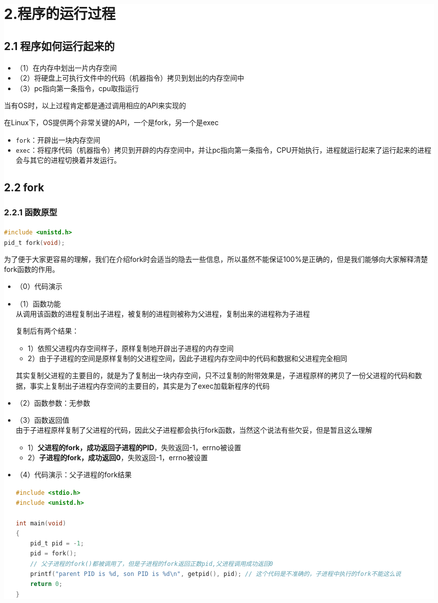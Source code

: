# 2.程序的运行过程

## 2.1 程序如何运行起来的

+ （1）在内存中划出一片内存空间
+ （2）将硬盘上可执行文件中的代码（机器指令）拷贝到划出的内存空间中
+ （3）pc指向第一条指令，cpu取指运行

当有OS时，以上过程肯定都是通过调用相应的API来实现的

在Linux下，OS提供两个非常关键的API，一个是fork，另一个是exec

  + `fork`：开辟出一块内存空间
  + `exec`：将程序代码（机器指令）拷贝到开辟的内存空间中，并让pc指向第一条指令，CPU开始执行，进程就运行起来了运行起来的进程会与其它的进程切换着并发运行。

## 2.2 fork

### 2.2.1 函数原型

```c
#include <unistd.h>
pid_t fork(void);
```

为了便于大家更容易的理解，我们在介绍fork时会适当的隐去一些信息，所以虽然不能保证100%是正确的，但是我们能够向大家解释清楚fork函数的作用。
+ （0）代码演示


+ （1）函数功能  
  从调用该函数的进程复制出子进程，被复制的进程则被称为父进程，复制出来的进程称为子进程  

  复制后有两个结果：  
  + 1）依照父进程内存空间样子，原样复制地开辟出子进程的内存空间  
  + 2）由于子进程的空间是原样复制的父进程空间，因此子进程内存空间中的代码和数据和父进程完全相同  

  其实复制父进程的主要目的，就是为了复制出一块内存空间，只不过复制的附带效果是，子进程原样的拷贝了一份父进程的代码和数据，事实上复制出子进程内存空间的主要目的，其实是为了exec加载新程序的代码  

+ （2）函数参数：无参数  
+ （3）函数返回值  
  由于子进程原样复制了父进程的代码，因此父子进程都会执行fork函数，当然这个说法有些欠妥，但是暂且这么理解  
  + 1）**父进程的fork，成功返回子进程的PID**，失败返回-1，errno被设置  
  + 2）**子进程的fork，成功返回0**，失败返回-1，errno被设置  
+ （4）代码演示：父子进程的fork结果

    ```c
    #include <stdio.h>
    #include <unistd.h>

    int main(void)
    {
        pid_t pid = -1;
        pid = fork();
        // 父子进程的fork()都被调用了，但是子进程的fork返回正数pid,父进程调用成功返回0
        printf("parent PID is %d, son PID is %d\n", getpid(), pid); // 这个代码是不准确的，子进程中执行的fork不能这么说
        return 0;
    }
    ```
